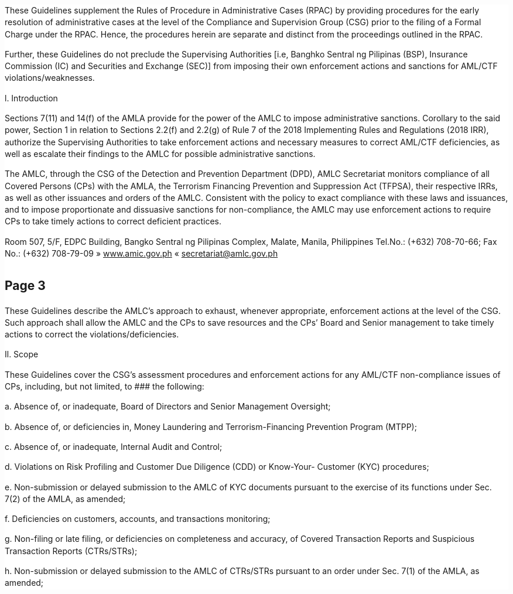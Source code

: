 These Guidelines supplement the Rules of Procedure in Administrative Cases (RPAC) by providing procedures for the early resolution of administrative cases at the level of the Compliance and Supervision Group (CSG) prior to the filing of a Formal Charge under the RPAC. Hence, the procedures herein are separate and distinct from the proceedings outlined in the RPAC.

Further, these Guidelines do not preclude the Supervising Authorities [i.e, Banghko Sentral ng Pilipinas (BSP), Insurance Commission (IC) and Securities and Exchange (SEC)] from imposing their own enforcement actions and sanctions for AML/CTF violations/weaknesses.

l. Introduction

Sections 7(11) and 14(f) of the AMLA provide for the power of the AMLC to impose administrative sanctions. Corollary to the said power, Section 1 in relation to Sections 2.2(f) and 2.2(g) of Rule 7 of the 2018 Implementing Rules and Regulations (2018 IRR), authorize the Supervising Authorities to take enforcement actions and necessary measures to correct AML/CTF deficiencies, as well as escalate their findings to the AMLC for possible administrative sanctions.

The AMLC, through the CSG of the Detection and Prevention Department (DPD), AMLC Secretariat monitors compliance of all Covered Persons (CPs) with the AMLA, the Terrorism Financing Prevention and Suppression Act (TFPSA), their respective IRRs, as well as other issuances and orders of the AMLC. Consistent with the policy to exact compliance with these laws and issuances, and to impose proportionate and dissuasive sanctions for non-compliance, the AMLC may use enforcement actions to require CPs to take timely actions to correct deficient practices.

Room 507, 5/F, EDPC Building, Bangko Sentral ng Pilipinas Complex, Malate, Manila, Philippines Tel.No.: (+632) 708-70-66; Fax No.: (+632) 708-79-09 » www.amic.gov.ph « secretariat@amlc.gov.ph

## Page 3

These Guidelines describe the AMLC’s approach to exhaust, whenever appropriate, enforcement actions at the level of the CSG. Such approach shall allow the AMLC and the CPs to save resources and the CPs’ Board and Senior management to take timely actions to correct the violations/deficiencies.

Il. Scope

These Guidelines cover the CSG’s assessment procedures and enforcement actions for any AML/CTF non-compliance issues of CPs, including, but not limited, to ### the following:

a. Absence of, or inadequate, Board of Directors and Senior Management Oversight;

b. Absence of, or deficiencies in, Money Laundering and Terrorism-Financing Prevention Program (MTPP);

c. Absence of, or inadequate, Internal Audit and Control;

d. Violations on Risk Profiling and Customer Due Diligence (CDD) or Know-Your- Customer (KYC) procedures;

e. Non-submission or delayed submission to the AMLC of KYC documents pursuant to the exercise of its functions under Sec. 7(2) of the AMLA, as amended;

f. Deficiencies on customers, accounts, and transactions monitoring;

g. Non-filing or late filing, or deficiencies on completeness and accuracy, of Covered Transaction Reports and Suspicious Transaction Reports (CTRs/STRs);

h. Non-submission or delayed submission to the AMLC of CTRs/STRs pursuant to an order under Sec. 7(1) of the AMLA, as amended;
